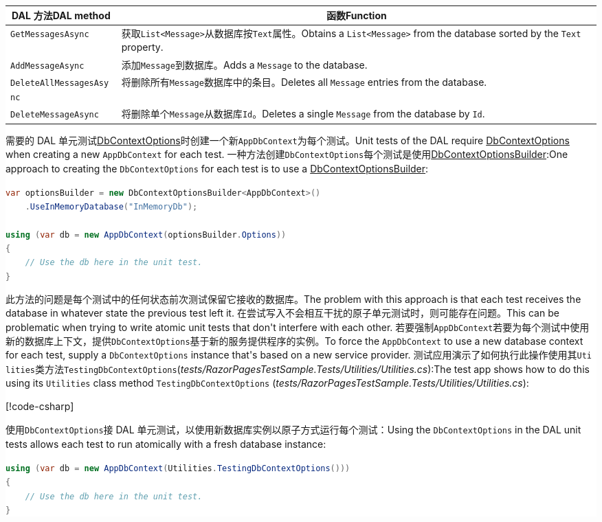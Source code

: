 | <span data-ttu-id="a9b85-158">DAL 方法</span><span class="sxs-lookup"><span data-stu-id="a9b85-158">DAL method</span></span>               | <span data-ttu-id="a9b85-159">函数</span><span class="sxs-lookup"><span data-stu-id="a9b85-159">Function</span></span>                                                                   |
| ------------------------ | -------------------------------------------------------------------------- |
| `GetMessagesAsync`       | <span data-ttu-id="a9b85-160">获取`List<Message>`从数据库按`Text`属性。</span><span class="sxs-lookup"><span data-stu-id="a9b85-160">Obtains a `List<Message>` from the database sorted by the `Text` property.</span></span> |
| `AddMessageAsync`        | <span data-ttu-id="a9b85-161">添加`Message`到数据库。</span><span class="sxs-lookup"><span data-stu-id="a9b85-161">Adds a `Message` to the database.</span></span>                                          |
| `DeleteAllMessagesAsync` | <span data-ttu-id="a9b85-162">将删除所有`Message`数据库中的条目。</span><span class="sxs-lookup"><span data-stu-id="a9b85-162">Deletes all `Message` entries from the database.</span></span>                           |
| `DeleteMessageAsync`     | <span data-ttu-id="a9b85-163">将删除单个`Message`从数据库`Id`。</span><span class="sxs-lookup"><span data-stu-id="a9b85-163">Deletes a single `Message` from the database by `Id`.</span></span>                      |

<span data-ttu-id="a9b85-164">需要的 DAL 单元测试[DbContextOptions](/dotnet/api/microsoft.entityframeworkcore.dbcontextoptions)时创建一个新`AppDbContext`为每个测试。</span><span class="sxs-lookup"><span data-stu-id="a9b85-164">Unit tests of the DAL require [DbContextOptions](/dotnet/api/microsoft.entityframeworkcore.dbcontextoptions) when creating a new `AppDbContext` for each test.</span></span> <span data-ttu-id="a9b85-165">一种方法创建`DbContextOptions`每个测试是使用[DbContextOptionsBuilder](/dotnet/api/microsoft.entityframeworkcore.dbcontextoptionsbuilder):</span><span class="sxs-lookup"><span data-stu-id="a9b85-165">One approach to creating the `DbContextOptions` for each test is to use a [DbContextOptionsBuilder](/dotnet/api/microsoft.entityframeworkcore.dbcontextoptionsbuilder):</span></span>

```csharp
var optionsBuilder = new DbContextOptionsBuilder<AppDbContext>()
    .UseInMemoryDatabase("InMemoryDb");

using (var db = new AppDbContext(optionsBuilder.Options))
{
    // Use the db here in the unit test.
}
```

<span data-ttu-id="a9b85-166">此方法的问题是每个测试中的任何状态前次测试保留它接收的数据库。</span><span class="sxs-lookup"><span data-stu-id="a9b85-166">The problem with this approach is that each test receives the database in whatever state the previous test left it.</span></span> <span data-ttu-id="a9b85-167">在尝试写入不会相互干扰的原子单元测试时，则可能存在问题。</span><span class="sxs-lookup"><span data-stu-id="a9b85-167">This can be problematic when trying to write atomic unit tests that don't interfere with each other.</span></span> <span data-ttu-id="a9b85-168">若要强制`AppDbContext`若要为每个测试中使用新的数据库上下文，提供`DbContextOptions`基于新的服务提供程序的实例。</span><span class="sxs-lookup"><span data-stu-id="a9b85-168">To force the `AppDbContext` to use a new database context for each test, supply a `DbContextOptions` instance that's based on a new service provider.</span></span> <span data-ttu-id="a9b85-169">测试应用演示了如何执行此操作使用其`Utilities`类方法`TestingDbContextOptions`(*tests/RazorPagesTestSample.Tests/Utilities/Utilities.cs*):</span><span class="sxs-lookup"><span data-stu-id="a9b85-169">The test app shows how to do this using its `Utilities` class method `TestingDbContextOptions` (*tests/RazorPagesTestSample.Tests/Utilities/Utilities.cs*):</span></span>

[!code-csharp[](razor-pages-tests/samples/2.x/tests/RazorPagesTestSample.Tests/Utilities/Utilities.cs?name=snippet1)]

<span data-ttu-id="a9b85-170">使用`DbContextOptions`接 DAL 单元测试，以使用新数据库实例以原子方式运行每个测试：</span><span class="sxs-lookup"><span data-stu-id="a9b85-170">Using the `DbContextOptions` in the DAL unit tests allows each test to run atomically with a fresh database instance:</span></span>

```csharp
using (var db = new AppDbContext(Utilities.TestingDbContextOptions()))
{
    // Use the db here in the unit test.
}
```
